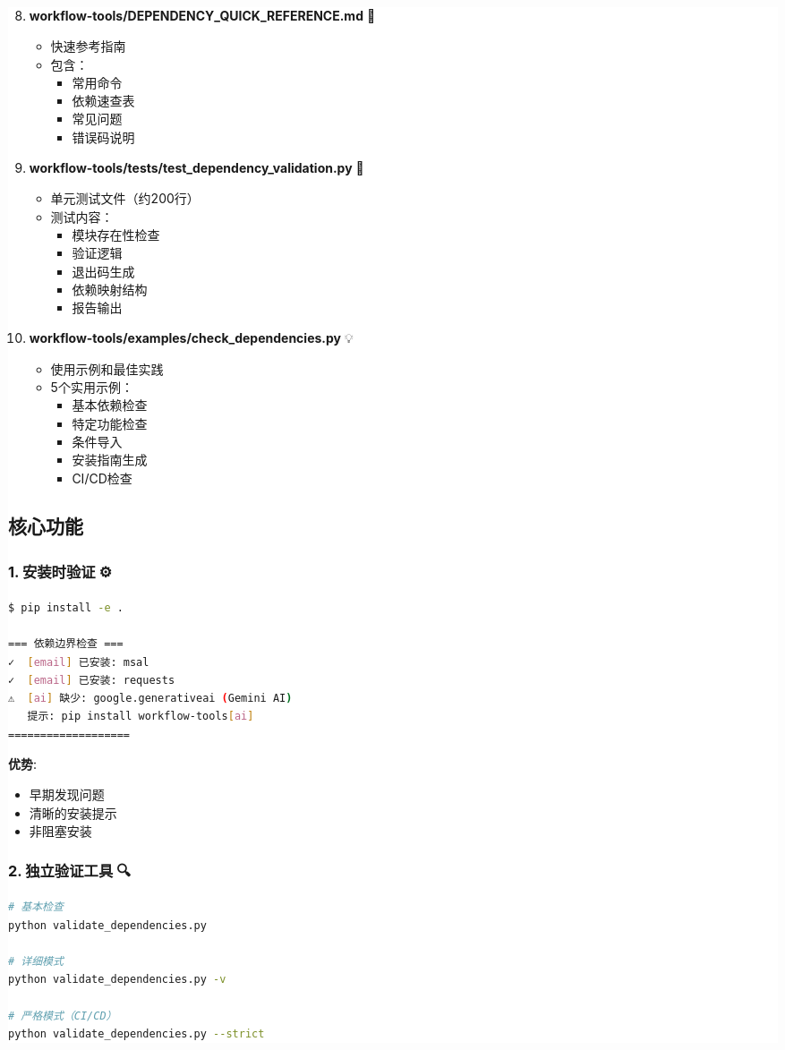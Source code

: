 8. **workflow-tools/DEPENDENCY_QUICK_REFERENCE.md** 📖
   - 快速参考指南
   - 包含：
     - 常用命令
     - 依赖速查表
     - 常见问题
     - 错误码说明

9. **workflow-tools/tests/test_dependency_validation.py** 🧪
   - 单元测试文件（约200行）
   - 测试内容：
     - 模块存在性检查
     - 验证逻辑
     - 退出码生成
     - 依赖映射结构
     - 报告输出

10. **workflow-tools/examples/check_dependencies.py** 💡
    - 使用示例和最佳实践
    - 5个实用示例：
      - 基本依赖检查
      - 特定功能检查
      - 条件导入
      - 安装指南生成
      - CI/CD检查

## 核心功能

### 1. 安装时验证 ⚙️

```bash
$ pip install -e .

=== 依赖边界检查 ===
✓  [email] 已安装: msal
✓  [email] 已安装: requests
⚠️  [ai] 缺少: google.generativeai (Gemini AI)
   提示: pip install workflow-tools[ai]
===================
```

**优势**:
- 早期发现问题
- 清晰的安装提示
- 非阻塞安装

### 2. 独立验证工具 🔍

```bash
# 基本检查
python validate_dependencies.py

# 详细模式
python validate_dependencies.py -v

# 严格模式（CI/CD）
python validate_dependencies.py --strict
```
